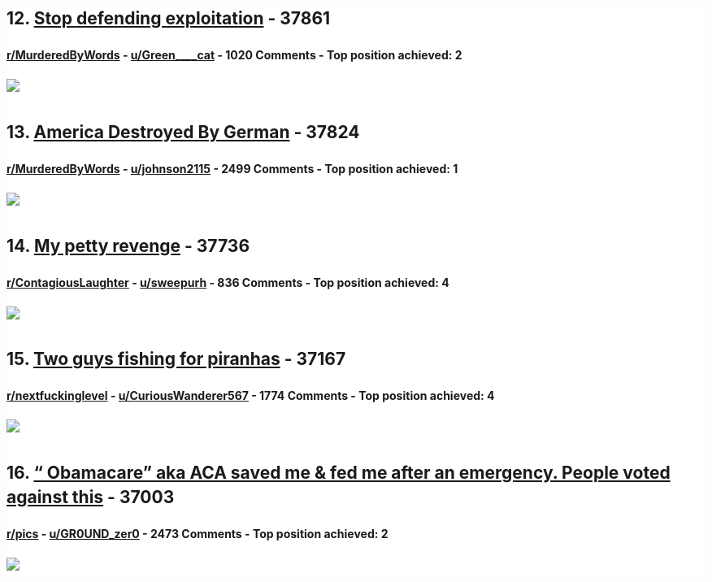 ## 12. [Stop defending exploitation](http://reddit.com/r/MurderedByWords/comments/1gyr1ri/stop_defending_exploitation/) - 37861
#### [r/MurderedByWords](http://reddit.com/r/MurderedByWords) - [u/Green____cat](http://reddit.com/u/Green____cat) - 1020 Comments - Top position achieved: 2

<a href="https://i.redd.it/esdu01doqu2e1.png"><img src="https://b.thumbs.redditmedia.com/aKRCum68e-96-07EzI98Pt4SEfE5-n50DavjnfH2v9Y.jpg"></img></a>

## 13. [America Destroyed By German](http://reddit.com/r/MurderedByWords/comments/1gyvx3h/america_destroyed_by_german/) - 37824
#### [r/MurderedByWords](http://reddit.com/r/MurderedByWords) - [u/johnson2115](http://reddit.com/u/johnson2115) - 2499 Comments - Top position achieved: 1

<a href="https://i.redd.it/b1xsgzwjtv2e1.jpeg"><img src="https://a.thumbs.redditmedia.com/3oh3Qojuo0JHqZEnulk1Scm4_UTdyIORIP_Qvu9PRp4.jpg"></img></a>

## 14. [My petty revenge](http://reddit.com/r/ContagiousLaughter/comments/1gyu92v/my_petty_revenge/) - 37736
#### [r/ContagiousLaughter](http://reddit.com/r/ContagiousLaughter) - [u/sweepurh](http://reddit.com/u/sweepurh) - 836 Comments - Top position achieved: 4

<a href="https://v.redd.it/tf6b1wj8hv2e1"><img src="https://external-preview.redd.it/NG41OXNzZjhodjJlMZQosFNPt-9V1q8yq9JVx0FHDYeOx0356h1b_1P6G48Y.png?width=140&amp;height=140&amp;crop=140:140,smart&amp;format=jpg&amp;v=enabled&amp;lthumb=true&amp;s=39a727fe0adfb524127ecdf37c960880fd69539e"></img></a>

## 15. [Two guys fishing for piranhas](http://reddit.com/r/nextfuckinglevel/comments/1gz20l8/two_guys_fishing_for_piranhas/) - 37167
#### [r/nextfuckinglevel](http://reddit.com/r/nextfuckinglevel) - [u/CuriousWanderer567](http://reddit.com/u/CuriousWanderer567) - 1774 Comments - Top position achieved: 4

<a href="https://v.redd.it/pyhh23p83x2e1"><img src="https://external-preview.redd.it/OW9hazhtbDgzeDJlMUlC47xnMv89y7_xoZoy5t1L7gH09lsGGbp7omHdTDpM.png?width=140&amp;height=140&amp;crop=140:140,smart&amp;format=jpg&amp;v=enabled&amp;lthumb=true&amp;s=f9f45cd5ec251a81692e204325e9392cedbe2c20"></img></a>

## 16. [“ Obamacare” aka ACA saved me &amp; fed me after an emergency. People voted against this](http://reddit.com/r/pics/comments/1gz37r1/obamacare_aka_aca_saved_me_fed_me_after_an/) - 37003
#### [r/pics](http://reddit.com/r/pics) - [u/GR0UND_zer0](http://reddit.com/u/GR0UND_zer0) - 2473 Comments - Top position achieved: 2

<a href="https://i.redd.it/6z51ygzgcx2e1.jpeg"><img src="https://b.thumbs.redditmedia.com/5NOBAhlWaVf9Ib4b8NdO8gnwWGQT3v-1bk1hLjcweEs.jpg"></img></a>
